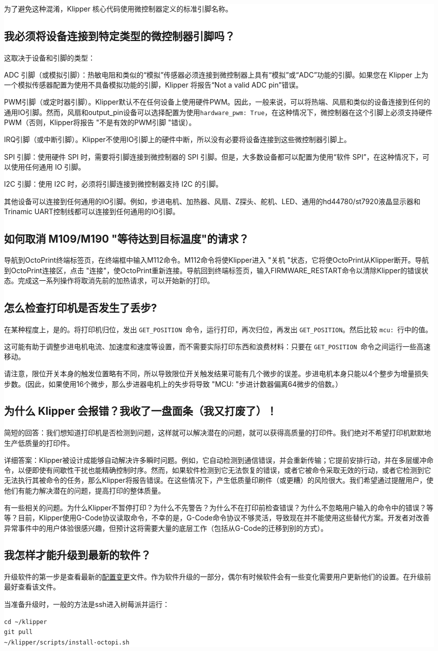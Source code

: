 为了避免这种混淆，Klipper 核心代码使用微控制器定义的标准引脚名称。

## 我必须将设备连接到特定类型的微控制器引脚吗？

这取决于设备和引脚的类型：

ADC 引脚（或模拟引脚）：热敏电阻和类似的“模拟”传感器必须连接到微控制器上具有“模拟”或“ADC”功能的引脚。如果您在 Klipper 上为一个模拟传感器配置为使用不具备模拟功能的引脚，Klipper 将报告“Not a valid ADC pin”错误。

PWM引脚（或定时器引脚）。Klipper默认不在任何设备上使用硬件PWM。因此，一般来说，可以将热端、风扇和类似的设备连接到任何的通用IO引脚。然而，风扇和output_pin设备可以选择配置为使用`hardware_pwm: True`，在这种情况下，微控制器在这个引脚上必须支持硬件PWM（否则，Klipper将报告 "不是有效的PWM引脚 "错误）。

IRQ引脚（或中断引脚）。Klipper不使用IO引脚上的硬件中断，所以没有必要将设备连接到这些微控制器引脚上。

SPI 引脚：使用硬件 SPI 时，需要将引脚连接到微控制器的 SPI 引脚。但是，大多数设备都可以配置为使用“软件 SPI”，在这种情况下，可以使用任何通用 IO 引脚。

I2C 引脚：使用 I2C 时，必须将引脚连接到微控制器支持 I2C 的引脚。

其他设备可以连接到任何通用的IO引脚。例如，步进电机、加热器、风扇、Z探头、舵机、LED、通用的hd44780/st7920液晶显示器和Trinamic UART控制线都可以连接到任何通用的IO引脚。

## 如何取消 M109/M190 "等待达到目标温度"的请求？

导航到OctoPrint终端标签页，在终端框中输入M112命令。M112命令将使Klipper进入 "关机 "状态，它将使OctoPrint从Klipper断开。导航到OctoPrint连接区，点击 "连接"，使OctoPrint重新连接。导航回到终端标签页，输入FIRMWARE_RESTART命令以清除Klipper的错误状态。完成这一系列操作将取消先前的加热请求，可以开始新的打印。

## 怎么检查打印机是否发生了丢步?

在某种程度上，是的。将打印机归位，发出 `GET_POSITION `命令，运行打印，再次归位，再发出 `GET_POSITION`。然后比较 `mcu: `行中的值。

这可能有助于调整步进电机电流、加速度和速度等设置，而不需要实际打印东西和浪费材料：只要在 `GET_POSITION `命令之间运行一些高速移动。

请注意，限位开关本身的触发位置略有不同，所以导致限位开关触发结果可能有几个微步的误差。步进电机本身只能以4个整步为增量损失步数。(因此，如果使用16个微步，那么步进器电机上的失步将导致 "MCU: "步进计数器偏离64微步的倍数。）

## 为什么 Klipper 会报错？我收了一盘面条（我又打废了）！

简短的回答：我们想知道打印机是否检测到问题，这样就可以解决潜在的问题，就可以获得高质量的打印件。我们绝对不希望打印机默默地生产低质量的打印件。

详细答案：Klipper被设计成能够自动解决许多瞬时问题。例如，它自动检测到通信错误，并会重新传输；它提前安排行动，并在多层缓冲命令，以便即使有间歇性干扰也能精确控制时序。然而，如果软件检测到它无法恢复的错误，或者它被命令采取无效的行动，或者它检测到它无法执行其被命令的任务，那么Klipper将报告错误。在这些情况下，产生低质量印刷件（或更糟）的风险很大。我们希望通过提醒用户，使他们有能力解决潜在的问题，提高打印的整体质量。

有一些相关的问题。为什么Klipper不暂停打印？为什么不先警告？为什么不在打印前检查错误？为什么不忽略用户输入的命令中的错误？等等？目前，Klipper使用G-Code协议读取命令，不幸的是，G-Code命令协议不够灵活，导致现在并不能使用这些替代方案。开发者对改善异常事件中的用户体验很感兴趣，但预计这将需要大量的底层工作（包括从G-Code的迁移到别的方式）。

## 我怎样才能升级到最新的软件？

升级软件的第一步是查看最新的[配置变更](Config_Changes.md)文件。作为软件升级的一部分，偶尔有时候软件会有一些变化需要用户更新他们的设置。在升级前最好查看该文件。

当准备升级时，一般的方法是ssh进入树莓派并运行：

```
cd ~/klipper
git pull
~/klipper/scripts/install-octopi.sh
```
